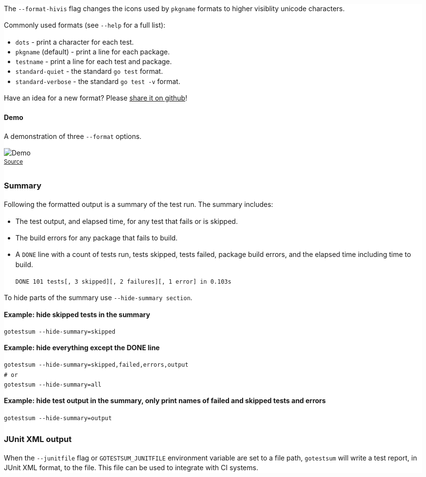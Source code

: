 The `--format-hivis` flag changes the icons used by `pkgname` formats to higher
visiblity unicode characters.

Commonly used formats (see `--help` for a full list):

 * `dots` - print a character for each test.
 * `pkgname` (default) - print a line for each package.
 * `testname` - print a line for each test and package.
 * `standard-quiet` - the standard `go test` format.
 * `standard-verbose` - the standard `go test -v` format.

Have an idea for a new format?
Please [share it on github](https://github.com/gotestyourself/gotestsum/issues/new)!

#### Demo

A demonstration of three `--format` options.

![Demo](https://user-images.githubusercontent.com/442180/182284939-e08a0aa5-4504-4e30-9e88-207ef47f4537.gif)
<br /><sup>[Source](https://github.com/gotestyourself/gotestsum/tree/readme-demo/scripts)</sup>

### Summary

Following the formatted output is a summary of the test run. The summary includes:

 * The test output, and elapsed time, for any test that fails or is skipped.
 * The build errors for any package that fails to build.
 * A `DONE` line with a count of tests run, tests skipped, tests failed, package build errors,
   and the elapsed time including time to build.

   ```
   DONE 101 tests[, 3 skipped][, 2 failures][, 1 error] in 0.103s
   ```

To hide parts of the summary use `--hide-summary section`.


**Example: hide skipped tests in the summary**
```
gotestsum --hide-summary=skipped
```

**Example: hide everything except the DONE line**
```
gotestsum --hide-summary=skipped,failed,errors,output
# or
gotestsum --hide-summary=all
```

**Example: hide test output in the summary, only print names of failed and skipped tests
and errors**
```
gotestsum --hide-summary=output
```

### JUnit XML output

When the `--junitfile` flag or `GOTESTSUM_JUNITFILE` environment variable are set
to a file path, `gotestsum` will write a test report, in JUnit XML format, to the file.
This file can be used to integrate with CI systems.


[testjson]: https://golang.org/cmd/test2json/
[delve]: https://github.com/go-delve/delve
